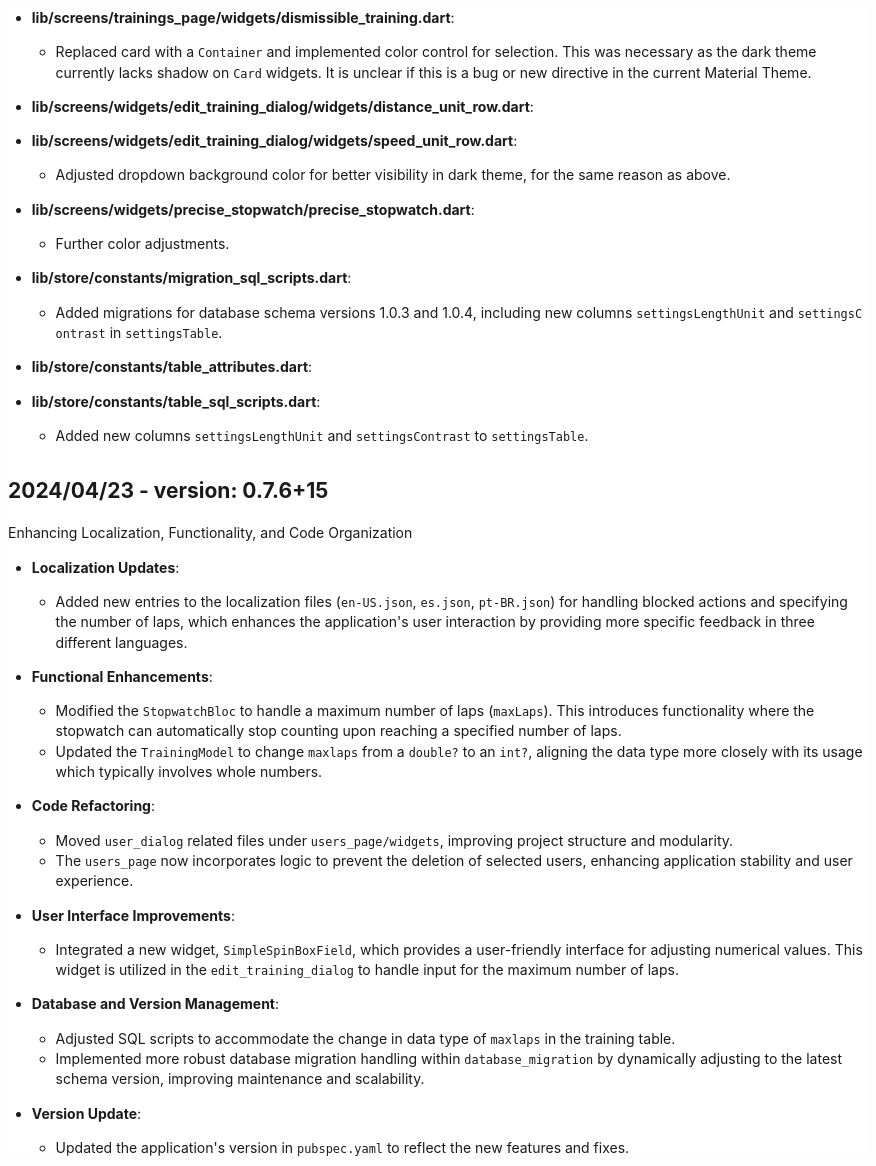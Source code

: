 - **lib/screens/trainings_page/widgets/dismissible_training.dart**:
  - Replaced card with a `Container` and implemented color control for selection. This was necessary as the dark theme currently lacks shadow on `Card` widgets. It is unclear if this is a bug or new directive in the current Material Theme.

- **lib/screens/widgets/edit_training_dialog/widgets/distance_unit_row.dart**:
- **lib/screens/widgets/edit_training_dialog/widgets/speed_unit_row.dart**:
  - Adjusted dropdown background color for better visibility in dark theme, for the same reason as above.

- **lib/screens/widgets/precise_stopwatch/precise_stopwatch.dart**:
  - Further color adjustments.

- **lib/store/constants/migration_sql_scripts.dart**:
  - Added migrations for database schema versions 1.0.3 and 1.0.4, including new columns `settingsLengthUnit` and `settingsContrast` in `settingsTable`.

- **lib/store/constants/table_attributes.dart**:
- **lib/store/constants/table_sql_scripts.dart**:
  - Added new columns `settingsLengthUnit` and `settingsContrast` to `settingsTable`.


## 2024/04/23 - version: 0.7.6+15

Enhancing Localization, Functionality, and Code Organization

- **Localization Updates**:
  - Added new entries to the localization files (`en-US.json`, `es.json`, `pt-BR.json`) for handling blocked actions and specifying the number of laps, which enhances the application's user interaction by providing more specific feedback in three different languages.

- **Functional Enhancements**:
  - Modified the `StopwatchBloc` to handle a maximum number of laps (`maxLaps`). This introduces functionality where the stopwatch can automatically stop counting upon reaching a specified number of laps.
  - Updated the `TrainingModel` to change `maxlaps` from a `double?` to an `int?`, aligning the data type more closely with its usage which typically involves whole numbers.

- **Code Refactoring**:
  - Moved `user_dialog` related files under `users_page/widgets`, improving project structure and modularity.
  - The `users_page` now incorporates logic to prevent the deletion of selected users, enhancing application stability and user experience.

- **User Interface Improvements**:
  - Integrated a new widget, `SimpleSpinBoxField`, which provides a user-friendly interface for adjusting numerical values. This widget is utilized in the `edit_training_dialog` to handle input for the maximum number of laps.

- **Database and Version Management**:
  - Adjusted SQL scripts to accommodate the change in data type of `maxlaps` in the training table.
  - Implemented more robust database migration handling within `database_migration` by dynamically adjusting to the latest schema version, improving maintenance and scalability.

- **Version Update**:
  - Updated the application's version in `pubspec.yaml` to reflect the new features and fixes.
